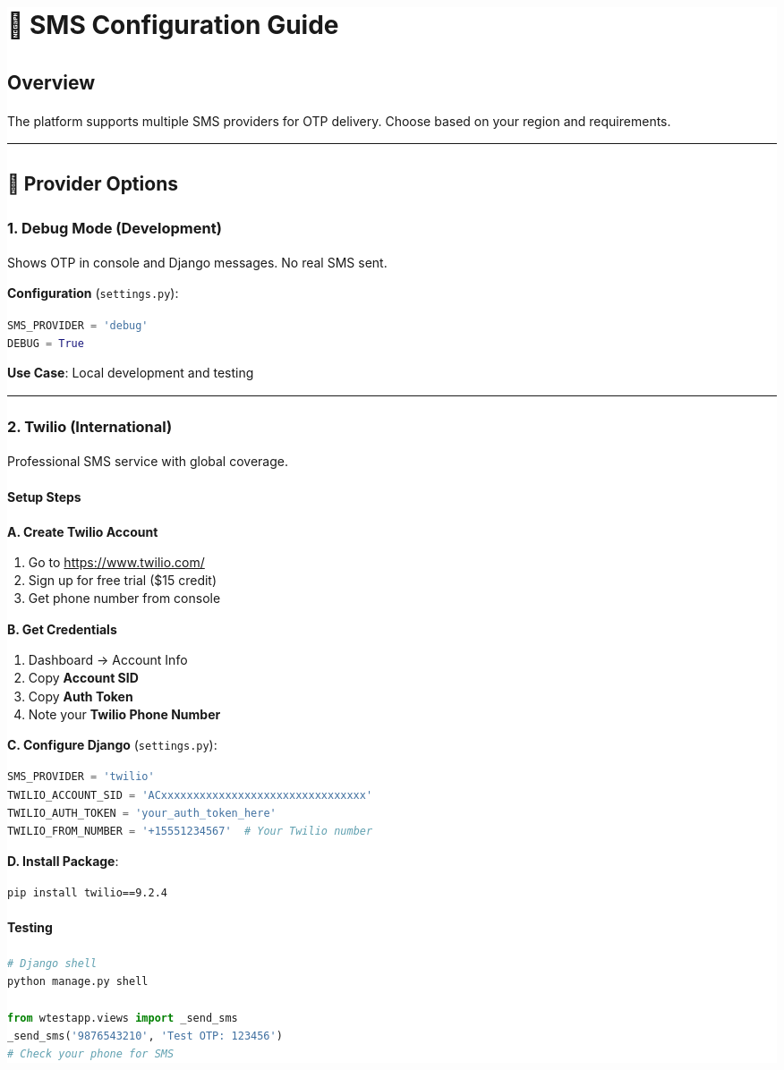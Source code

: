 # 📱 SMS Configuration Guide

## Overview
The platform supports multiple SMS providers for OTP delivery. Choose based on your region and requirements.

---

## 🔧 Provider Options

### **1. Debug Mode (Development)**
Shows OTP in console and Django messages. No real SMS sent.

**Configuration** (`settings.py`):
```python
SMS_PROVIDER = 'debug'
DEBUG = True
```

**Use Case**: Local development and testing

---

### **2. Twilio (International)**
Professional SMS service with global coverage.

#### **Setup Steps**

**A. Create Twilio Account**
1. Go to https://www.twilio.com/
2. Sign up for free trial ($15 credit)
3. Get phone number from console

**B. Get Credentials**
1. Dashboard → Account Info
2. Copy **Account SID**
3. Copy **Auth Token**
4. Note your **Twilio Phone Number**

**C. Configure Django** (`settings.py`):
```python
SMS_PROVIDER = 'twilio'
TWILIO_ACCOUNT_SID = 'ACxxxxxxxxxxxxxxxxxxxxxxxxxxxxxxxx'
TWILIO_AUTH_TOKEN = 'your_auth_token_here'
TWILIO_FROM_NUMBER = '+15551234567'  # Your Twilio number
```

**D. Install Package**:
```bash
pip install twilio==9.2.4
```

#### **Testing**
```python
# Django shell
python manage.py shell

from wtestapp.views import _send_sms
_send_sms('9876543210', 'Test OTP: 123456')
# Check your phone for SMS
```
